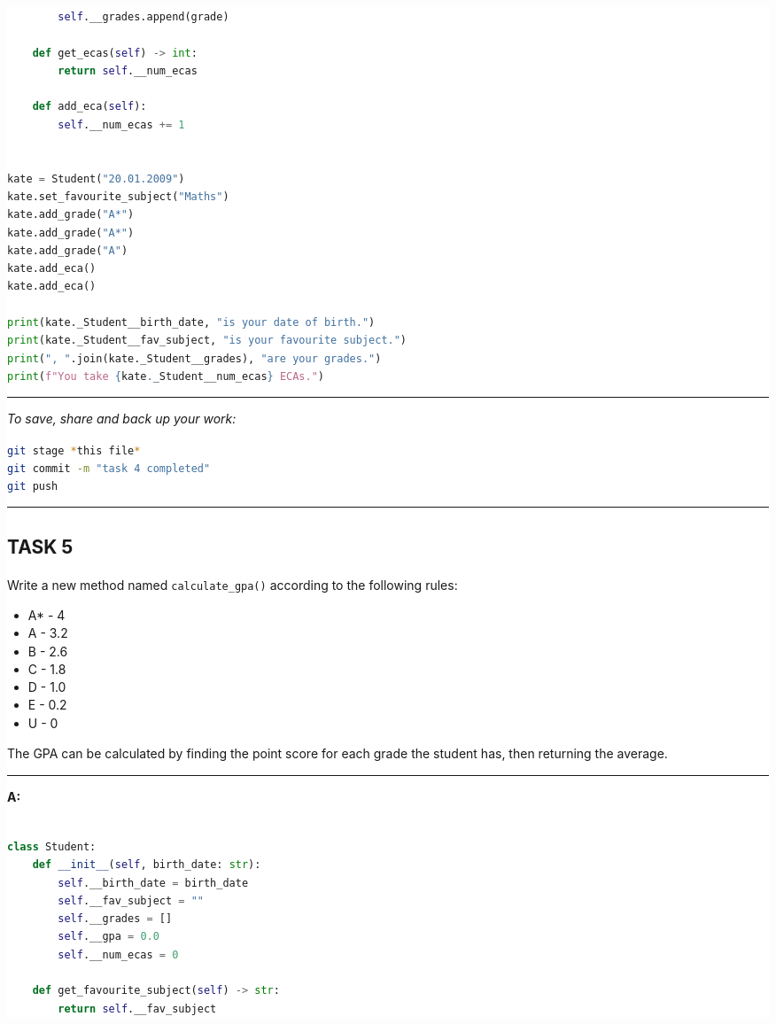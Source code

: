 ``` python
		self.__grades.append(grade)
	
	def get_ecas(self) -> int:
		return self.__num_ecas
	
	def add_eca(self):
		self.__num_ecas += 1
		

kate = Student("20.01.2009")
kate.set_favourite_subject("Maths")
kate.add_grade("A*")
kate.add_grade("A*")
kate.add_grade("A")
kate.add_eca()
kate.add_eca()

print(kate._Student__birth_date, "is your date of birth.")
print(kate._Student__fav_subject, "is your favourite subject.")
print(", ".join(kate._Student__grades), "are your grades.")
print(f"You take {kate._Student__num_ecas} ECAs.")
```

---

*To save, share and back up your work:*


```bash
git stage *this file*
git commit -m "task 4 completed"
git push
```


---

## TASK 5  

Write a new method named `calculate_gpa()` according to the following rules:

- A* - 4
- A - 3.2
- B - 2.6
- C - 1.8
- D - 1.0
- E - 0.2
- U - 0
    
The GPA can be calculated by finding the point score for each grade the student has, then returning the average.

---

**A:**
``` python

class Student:
	def __init__(self, birth_date: str):
		self.__birth_date = birth_date
		self.__fav_subject = ""
		self.__grades = []
		self.__gpa = 0.0
		self.__num_ecas = 0
	
	def get_favourite_subject(self) -> str:
		return self.__fav_subject
```